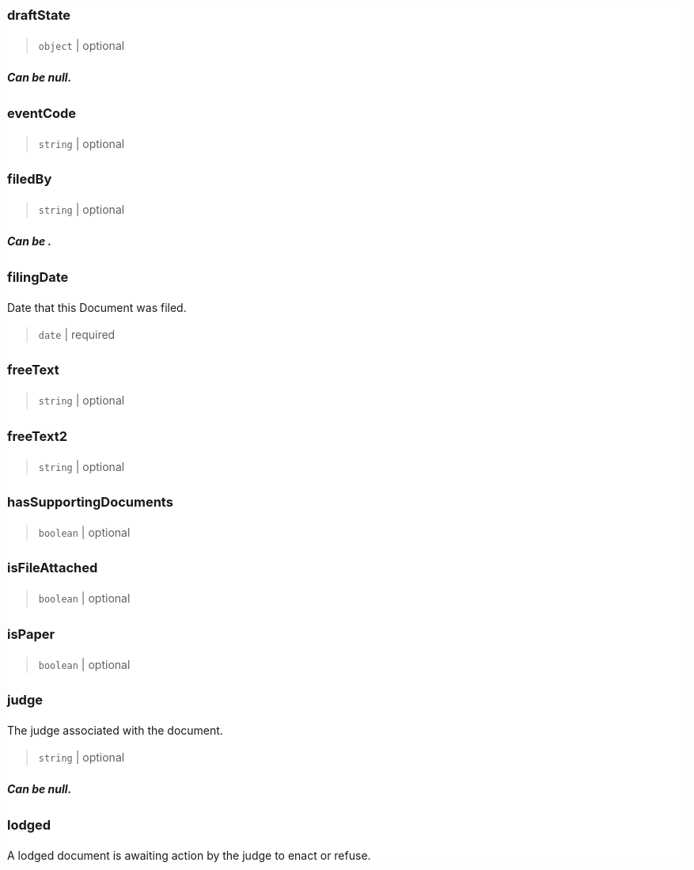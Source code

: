 ### draftState

> `object` | optional

##### Can be null.

### eventCode

> `string` | optional

### filedBy

> `string` | optional

##### Can be .

### filingDate


Date that this Document was filed.

> `date` | required

### freeText

> `string` | optional

### freeText2

> `string` | optional

### hasSupportingDocuments

> `boolean` | optional

### isFileAttached

> `boolean` | optional

### isPaper

> `boolean` | optional

### judge


The judge associated with the document.

> `string` | optional

##### Can be null.

### lodged


A lodged document is awaiting action by the judge to enact or refuse.
